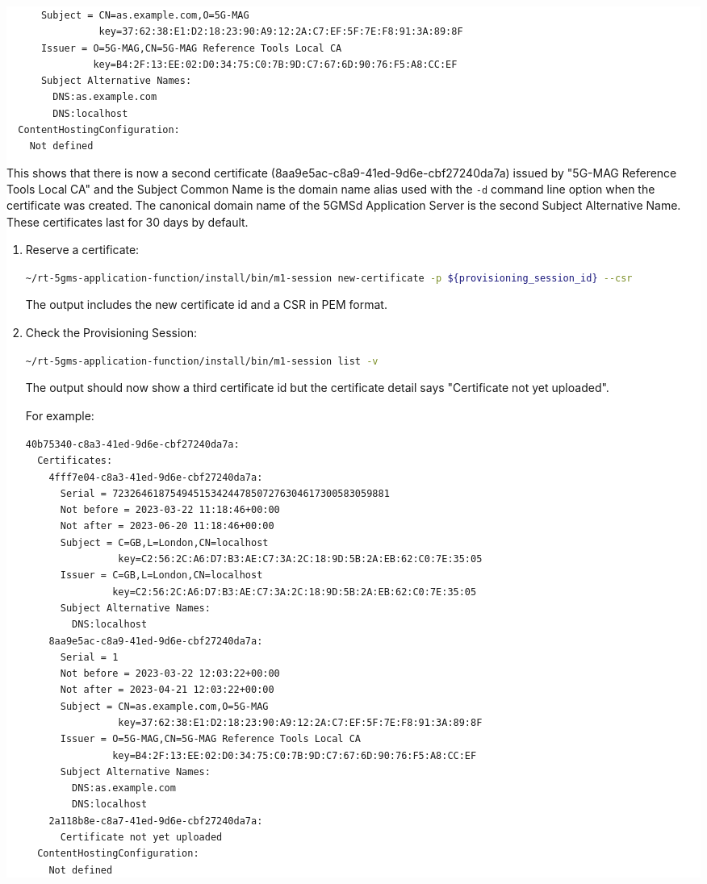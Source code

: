    ```
         Subject = CN=as.example.com,O=5G-MAG
                   key=37:62:38:E1:D2:18:23:90:A9:12:2A:C7:EF:5F:7E:F8:91:3A:89:8F
         Issuer = O=5G-MAG,CN=5G-MAG Reference Tools Local CA
                  key=B4:2F:13:EE:02:D0:34:75:C0:7B:9D:C7:67:6D:90:76:F5:A8:CC:EF
         Subject Alternative Names:
           DNS:as.example.com
           DNS:localhost
     ContentHostingConfiguration:
       Not defined
   ```

   This shows that there is now a second certificate (8aa9e5ac-c8a9-41ed-9d6e-cbf27240da7a) issued by
   "5G-MAG Reference Tools Local CA" and the Subject Common Name is the domain name alias used with the `-d` command line option
   when the certificate was created. The canonical domain name of the 5GMSd Application Server is the second Subject Alternative
   Name. These certificates last for 30 days by default.

1. Reserve a certificate:

   ```bash
   ~/rt-5gms-application-function/install/bin/m1-session new-certificate -p ${provisioning_session_id} --csr
   ```

   The output includes the new certificate id and a CSR in PEM format.

1. Check the Provisioning Session:

    ```bash
   ~/rt-5gms-application-function/install/bin/m1-session list -v
   ```

   The output should now show a third certificate id but the certificate detail says "Certificate not yet uploaded".

   For example:

   ```
   40b75340-c8a3-41ed-9d6e-cbf27240da7a:
     Certificates:
       4fff7e04-c8a3-41ed-9d6e-cbf27240da7a:
         Serial = 723264618754945153424478507276304617300583059881
         Not before = 2023-03-22 11:18:46+00:00
         Not after = 2023-06-20 11:18:46+00:00
         Subject = C=GB,L=London,CN=localhost
                   key=C2:56:2C:A6:D7:B3:AE:C7:3A:2C:18:9D:5B:2A:EB:62:C0:7E:35:05
         Issuer = C=GB,L=London,CN=localhost
                  key=C2:56:2C:A6:D7:B3:AE:C7:3A:2C:18:9D:5B:2A:EB:62:C0:7E:35:05
         Subject Alternative Names:
           DNS:localhost
       8aa9e5ac-c8a9-41ed-9d6e-cbf27240da7a:
         Serial = 1
         Not before = 2023-03-22 12:03:22+00:00
         Not after = 2023-04-21 12:03:22+00:00
         Subject = CN=as.example.com,O=5G-MAG
                   key=37:62:38:E1:D2:18:23:90:A9:12:2A:C7:EF:5F:7E:F8:91:3A:89:8F
         Issuer = O=5G-MAG,CN=5G-MAG Reference Tools Local CA
                  key=B4:2F:13:EE:02:D0:34:75:C0:7B:9D:C7:67:6D:90:76:F5:A8:CC:EF
         Subject Alternative Names:
           DNS:as.example.com
           DNS:localhost
       2a118b8e-c8a7-41ed-9d6e-cbf27240da7a:
         Certificate not yet uploaded
     ContentHostingConfiguration:
       Not defined
   ```
   ```